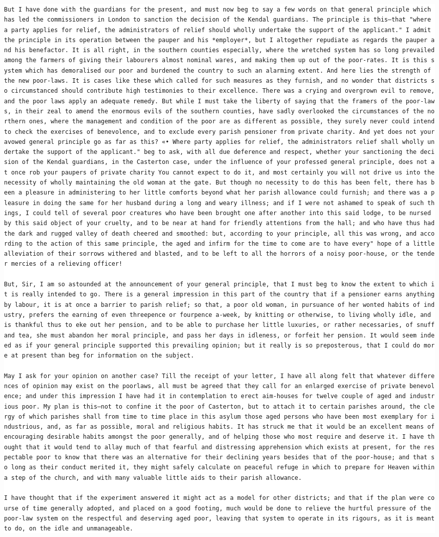 ```{admonition} Against the new Poor Law, November 1837
But I have done with the guardians for the present, and must now beg to say a few words on that general principle which has led the commissioners in London to sanction the decision of the Kendal guardians. The principle is this—that "where a party applies for relief, the administrators of relief should wholly undertake the support of the applicant." I admit the principle in its operation between the pauper and his *employer*, but I altogether repudiate as regards the pauper and his benefactor. It is all right, in the southern counties especially, where the wretched system has so long prevailed among the farmers of giving their labourers almost nominal wares, and making them up out of the poor-rates. It is this system which has demoralised our poor and burdened the country to such an alarming extent. And here lies the strength of the new poor-laws. It is cases like these which called for such measures as they furnish, and no wonder that districts so circumstanced should contribute high testimonies to their excellence. There was a crying and overgrown evil to remove, and the poor laws apply an adequate remedy. But while I must take the liberty of saying that the framers of the poor-laws, in their zeal to amend the enormous evils of the southern counties, have sadly overlooked the circumstances of the northern ones, where the management and condition of the poor are as different as possible, they surely never could intend to check the exercises of benevolence, and to exclude every parish pensioner from private charity. And yet does not your avowed general principle go as far as this? «• Where party applies for relief, the administrators relief shall wholly undertake the support of the applicant." beg to ask, with all due deference and respect, whether your sanctioning the decision of the Kendal guardians, in the Casterton case, under the influence of your professed general principle, does not at once rob your paupers of private charity You cannot expect to do it, and most certainly you will not drive us into the necessity of wholly maintaining the old woman at the gate. But though no necessity to do this has been felt, there has been a pleasure in administering to her little comforts beyond what her parish allowance could furnish; and there was a pleasure in doing the same for her husband during a long and weary illness; and if I were not ashamed to speak of such things, I could tell of several poor creatures who have been brought one after another into this said lodge, to be nursed by this said object of your cruelty, and to be near at hand for friendly attentions from the hall; and who have thus had the dark and rugged valley of death cheered and smoothed: but, according to your principle, all this was wrong, and according to the action of this same principle, the aged and infirm for the time to come are to have every" hope of a little alleviation of their sorrows withered and blasted, and to be left to all the horrors of a noisy poor-house, or the tender mercies of a relieving officer!

But, Sir, I am so astounded at the announcement of your general principle, that I must beg to know the extent to which it is really intended to go. There is a general impression in this part of the country that if a pensioner earns anything by labour, it is at once a barrier to parish relief; so that, a poor old woman, in pursuance of her wonted habits of industry, prefers the earning of even threepence or fourpence a-week, by knitting or otherwise, to living wholly idle, and is thankful thus to eke out her pension, and to be able to purchase her little luxuries, or rather necessaries, of snuff and tea, she must abandon her moral principle, and pass her days in idleness, or forfeit her pension. It would seem indeed as if your general principle supported this prevailing opinion; but it really is so preposterous, that I could do more at present than beg for information on the subject.

May I ask for your opinion on another case? Till the receipt of your letter, I have all along felt that whatever differences of opinion may exist on the poorlaws, all must be agreed that they call for an enlarged exercise of private benevolence; and under this impression I have had it in contemplation to erect aim-houses for twelve couple of aged and industrious poor. My plan is this—not to confine it the poor of Casterton, but to attach it to certain parishes around, the clergy of which parishes shall from time to time place in this asylum those aged persons who have been most exemplary for industrious, and, as far as possible, moral and religious habits. It has struck me that it would be an excellent means of encouraging desirable habits amongst the poor generally, and of helping those who most require and deserve it. I have thought that it would tend to allay much of that fearful and distressing apprehension which exists at present, for the respectable poor to know that there was an alternative for their declining years besides that of the poor-house; and that so long as their conduct merited it, they might safely calculate on peaceful refuge in which to prepare for Heaven within a step of the church, and with many valuable little aids to their parish allowance.

I have thought that if the experiment answered it might act as a model for other districts; and that if the plan were course of time generally adopted, and placed on a good footing, much would be done to relieve the hurtful pressure of the poor-law system on the respectful and deserving aged poor, leaving that system to operate in its rigours, as it is meant to do, on the idle and unmanageable.

```